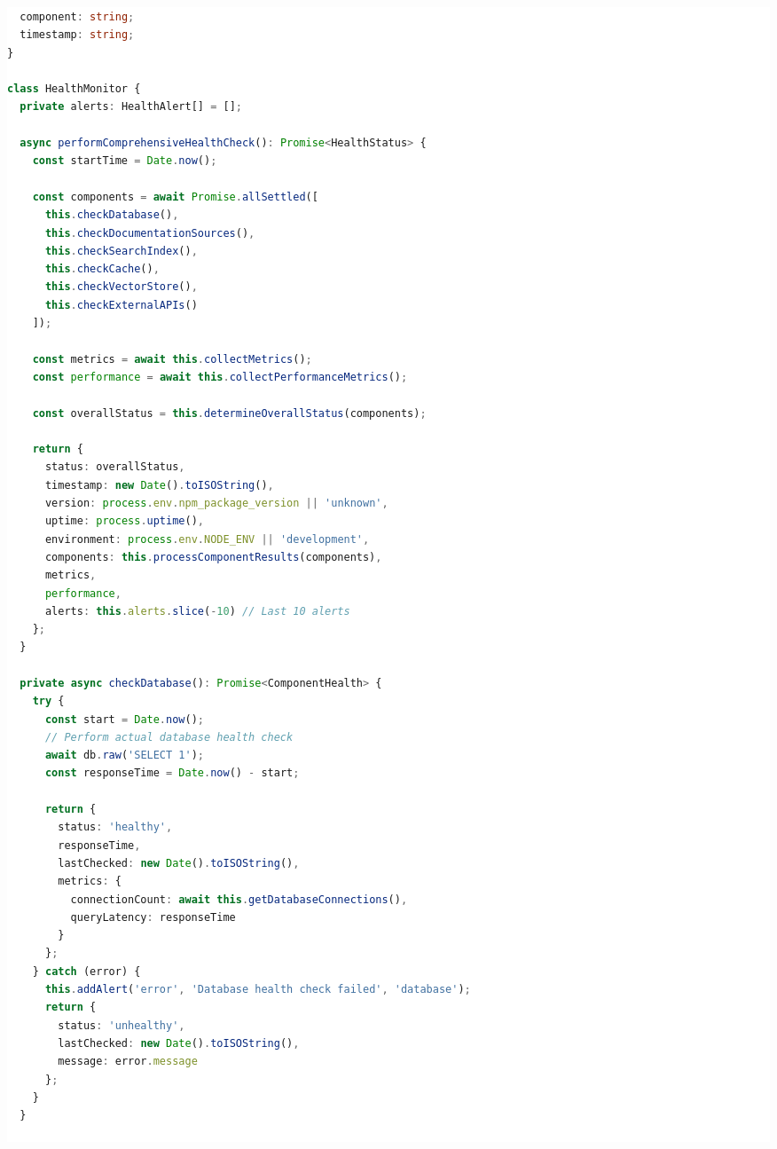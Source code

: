 ```typescript
  component: string;
  timestamp: string;
}

class HealthMonitor {
  private alerts: HealthAlert[] = [];
  
  async performComprehensiveHealthCheck(): Promise<HealthStatus> {
    const startTime = Date.now();
    
    const components = await Promise.allSettled([
      this.checkDatabase(),
      this.checkDocumentationSources(),
      this.checkSearchIndex(),
      this.checkCache(),
      this.checkVectorStore(),
      this.checkExternalAPIs()
    ]);
    
    const metrics = await this.collectMetrics();
    const performance = await this.collectPerformanceMetrics();
    
    const overallStatus = this.determineOverallStatus(components);
    
    return {
      status: overallStatus,
      timestamp: new Date().toISOString(),
      version: process.env.npm_package_version || 'unknown',
      uptime: process.uptime(),
      environment: process.env.NODE_ENV || 'development',
      components: this.processComponentResults(components),
      metrics,
      performance,
      alerts: this.alerts.slice(-10) // Last 10 alerts
    };
  }
  
  private async checkDatabase(): Promise<ComponentHealth> {
    try {
      const start = Date.now();
      // Perform actual database health check
      await db.raw('SELECT 1');
      const responseTime = Date.now() - start;
      
      return {
        status: 'healthy',
        responseTime,
        lastChecked: new Date().toISOString(),
        metrics: {
          connectionCount: await this.getDatabaseConnections(),
          queryLatency: responseTime
        }
      };
    } catch (error) {
      this.addAlert('error', 'Database health check failed', 'database');
      return {
        status: 'unhealthy',
        lastChecked: new Date().toISOString(),
        message: error.message
      };
    }
  }
  
```